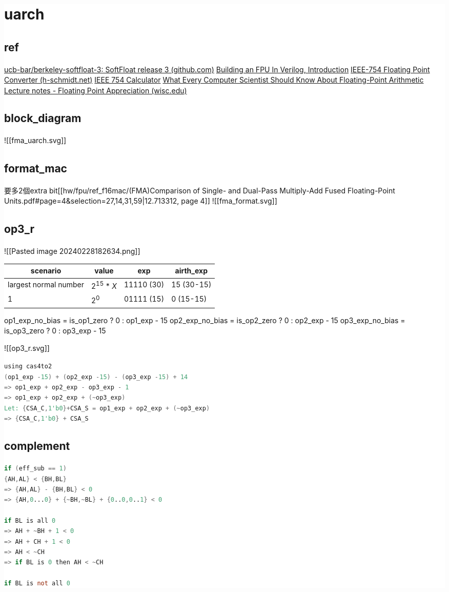# uarch
## ref
[ucb-bar/berkeley-softfloat-3: SoftFloat release 3 (github.com)](https://github.com/ucb-bar/berkeley-softfloat-3/tree/master)
[Building an FPU In Verilog, Introduction](https://www.youtube.com/watch?v=rYkVdJnVJFQ&list=PLlO9sSrh8HrwcDHAtwec1ycV-m50nfUVs&index=2&ab_channel=ChrisLarsen)
[IEEE-754 Floating Point Converter (h-schmidt.net)](https://www.h-schmidt.net/FloatConverter/IEEE754.html)
[IEEE 754 Calculator](http://weitz.de/ieee/)
[What Every Computer Scientist Should Know About Floating-Point Arithmetic](https://docs.oracle.com/cd/E19957-01/806-3568/ncg_goldberg.html)
[Lecture notes - Floating Point Appreciation (wisc.edu)](https://pages.cs.wisc.edu/~markhill/cs354/Fall2008/notes/flpt.apprec.html)
## block_diagram
![[fma_uarch.svg]]

## format_mac
要多2個extra bit[[hw/fpu/ref_f16mac/(FMA)Comparison of Single- and Dual-Pass Multiply-Add Fused Floating-Point Units.pdf#page=4&selection=27,14,31,59|12.713312, page 4]]
![[fma_format.svg]]
## op3_r
![[Pasted image 20240228182634.png]]

| scenario              | value      | exp        | airth_exp  |
| --------------------- | ---------- | ---------- | ---------- |
| largest normal number | $2^{15}*X$ | 11110 (30) | 15 (30-15) |
| 1                     | $2^{0}$    | 01111 (15) | 0 (15-15)  |

op1_exp_no_bias = is_op1_zero ? 0 : op1_exp - 15
op2_exp_no_bias = is_op2_zero ? 0 : op2_exp - 15
op3_exp_no_bias = is_op3_zero ? 0 : op3_exp - 15

![[op3_r.svg]]
```verilog
using cas4to2
(op1_exp -15) + (op2_exp -15) - (op3_exp -15) + 14 
=> op1_exp + op2_exp - op3_exp - 1
=> op1_exp + op2_exp + (~op3_exp)
Let: {CSA_C,1'b0}+CSA_S = op1_exp + op2_exp + (~op3_exp)
=> {CSA_C,1'b0} + CSA_S
```
## complement
```verilog
if (eff_sub == 1)
{AH,AL} < {BH,BL}
=> {AH,AL} - {BH,BL} < 0
=> {AH,0...0} + {~BH,~BL} + {0..0,0..1} < 0

if BL is all 0
=> AH + ~BH + 1 < 0
=> AH + CH + 1 < 0
=> AH < ~CH
=> if BL is 0 then AH < ~CH

if BL is not all 0
```